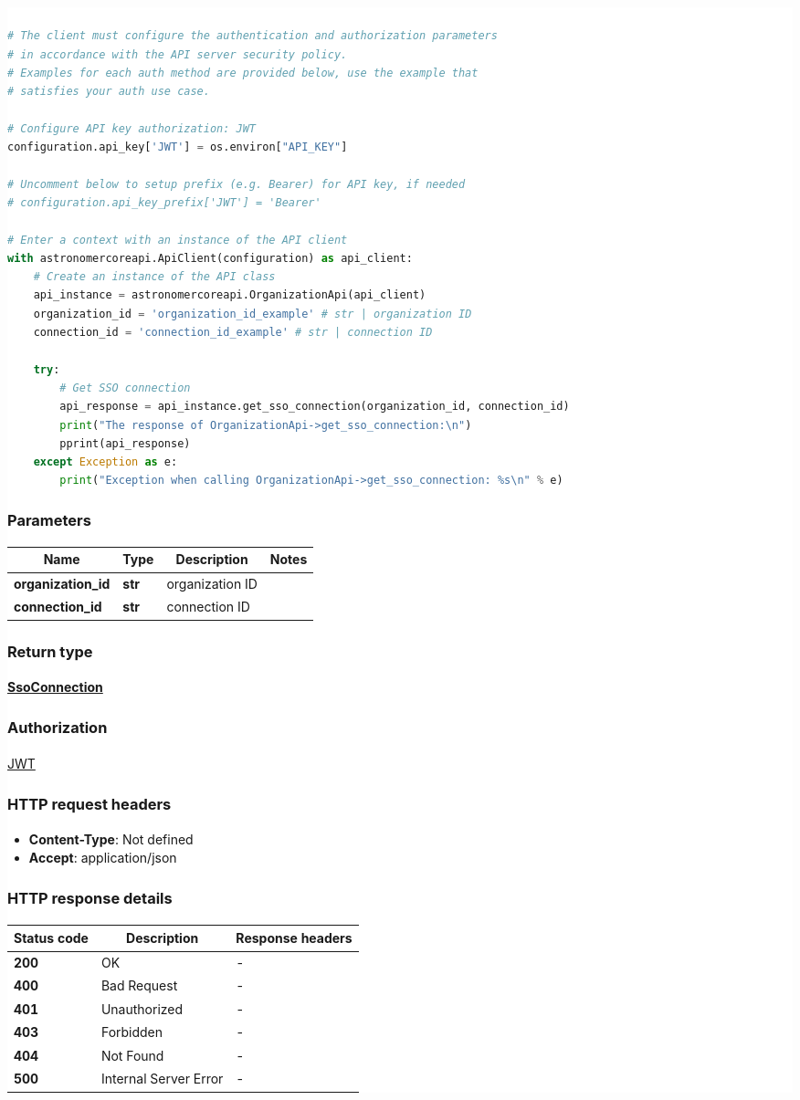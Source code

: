 ```python

# The client must configure the authentication and authorization parameters
# in accordance with the API server security policy.
# Examples for each auth method are provided below, use the example that
# satisfies your auth use case.

# Configure API key authorization: JWT
configuration.api_key['JWT'] = os.environ["API_KEY"]

# Uncomment below to setup prefix (e.g. Bearer) for API key, if needed
# configuration.api_key_prefix['JWT'] = 'Bearer'

# Enter a context with an instance of the API client
with astronomercoreapi.ApiClient(configuration) as api_client:
    # Create an instance of the API class
    api_instance = astronomercoreapi.OrganizationApi(api_client)
    organization_id = 'organization_id_example' # str | organization ID
    connection_id = 'connection_id_example' # str | connection ID

    try:
        # Get SSO connection
        api_response = api_instance.get_sso_connection(organization_id, connection_id)
        print("The response of OrganizationApi->get_sso_connection:\n")
        pprint(api_response)
    except Exception as e:
        print("Exception when calling OrganizationApi->get_sso_connection: %s\n" % e)
```


### Parameters

Name | Type | Description  | Notes
------------- | ------------- | ------------- | -------------
 **organization_id** | **str**| organization ID | 
 **connection_id** | **str**| connection ID | 

### Return type

[**SsoConnection**](SsoConnection.md)

### Authorization

[JWT](../README.md#JWT)

### HTTP request headers

 - **Content-Type**: Not defined
 - **Accept**: application/json

### HTTP response details
| Status code | Description | Response headers |
|-------------|-------------|------------------|
**200** | OK |  -  |
**400** | Bad Request |  -  |
**401** | Unauthorized |  -  |
**403** | Forbidden |  -  |
**404** | Not Found |  -  |
**500** | Internal Server Error |  -  |
